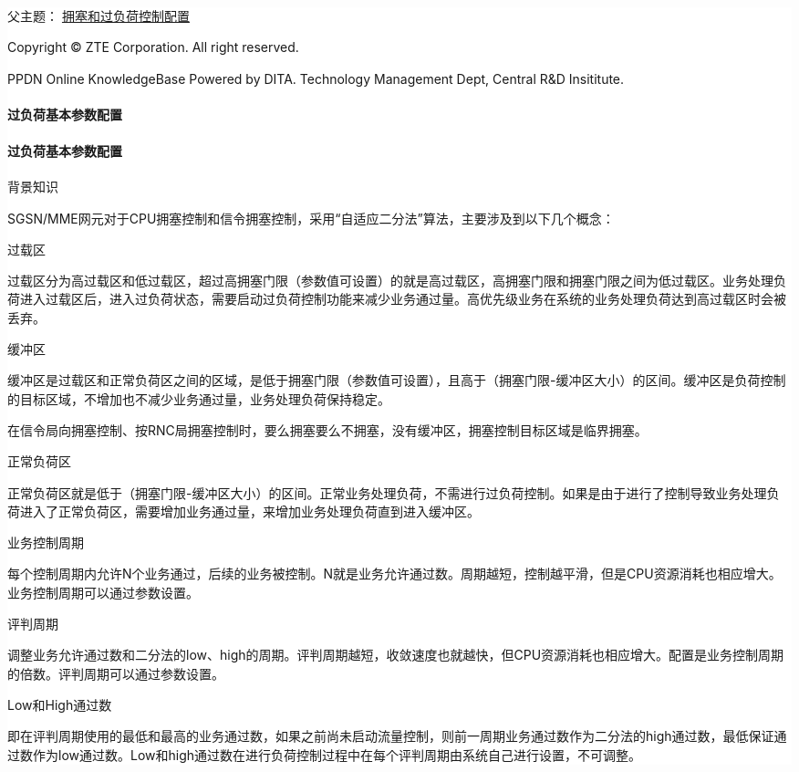 





父主题： [拥塞和过负荷控制配置](../../zh-CN/tree/N_12525023.html)












Copyright © ZTE Corporation. All right reserved. 


PPDN Online KnowledgeBase Powered by DITA.   Technology Management Dept, Central R&D Insititute. 


#### 过负荷基本参数配置 
#### 过负荷基本参数配置 


[](None)背景知识 


SGSN/MME网元对于CPU拥塞控制和信令拥塞控制，采用“自适应二分法”算法，主要涉及到以下几个概念： 


过载区 


过载区分为高过载区和低过载区，超过高拥塞门限（参数值可设置）的就是高过载区，高拥塞门限和拥塞门限之间为低过载区。业务处理负荷进入过载区后，进入过负荷状态，需要启动过负荷控制功能来减少业务通过量。高优先级业务在系统的业务处理负荷达到高过载区时会被丢弃。 


缓冲区 


缓冲区是过载区和正常负荷区之间的区域，是低于拥塞门限（参数值可设置），且高于（拥塞门限-缓冲区大小）的区间。缓冲区是负荷控制的目标区域，不增加也不减少业务通过量，业务处理负荷保持稳定。 


在信令局向拥塞控制、按RNC局拥塞控制时，要么拥塞要么不拥塞，没有缓冲区，拥塞控制目标区域是临界拥塞。 


正常负荷区 


正常负荷区就是低于（拥塞门限-缓冲区大小）的区间。正常业务处理负荷，不需进行过负荷控制。如果是由于进行了控制导致业务处理负荷进入了正常负荷区，需要增加业务通过量，来增加业务处理负荷直到进入缓冲区。 


业务控制周期 


每个控制周期内允许N个业务通过，后续的业务被控制。N就是业务允许通过数。周期越短，控制越平滑，但是CPU资源消耗也相应增大。业务控制周期可以通过参数设置。 


评判周期 


调整业务允许通过数和二分法的low、high的周期。评判周期越短，收敛速度也就越快，但CPU资源消耗也相应增大。配置是业务控制周期的倍数。评判周期可以通过参数设置。 


Low和High通过数 


即在评判周期使用的最低和最高的业务通过数，如果之前尚未启动流量控制，则前一周期业务通过数作为二分法的high通过数，最低保证通过数作为low通过数。Low和high通过数在进行负荷控制过程中在每个评判周期由系统自己进行设置，不可调整。 
